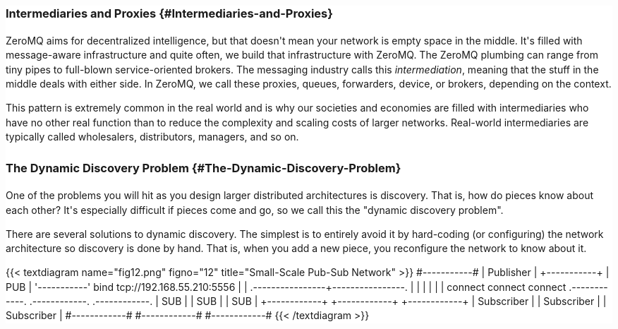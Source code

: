 ### Intermediaries and Proxies {#Intermediaries-and-Proxies}

ZeroMQ aims for decentralized intelligence, but that doesn't mean your network is empty space in the middle. It's filled with message-aware infrastructure and quite often, we build that infrastructure with ZeroMQ. The ZeroMQ plumbing can range from tiny pipes to full-blown service-oriented brokers. The messaging industry calls this *intermediation*, meaning that the stuff in the middle deals with either side. In ZeroMQ, we call these proxies, queues, forwarders, device, or brokers, depending on the context.

This pattern is extremely common in the real world and is why our societies and economies are filled with intermediaries who have no other real function than to reduce the complexity and scaling costs of larger networks. Real-world intermediaries are typically called wholesalers, distributors, managers, and so on.

### The Dynamic Discovery Problem {#The-Dynamic-Discovery-Problem}

One of the problems you will hit as you design larger distributed architectures is discovery. That is, how do pieces know about each other? It's especially difficult if pieces come and go, so we call this the "dynamic discovery problem".

There are several solutions to dynamic discovery. The simplest is to entirely avoid it by hard-coding (or configuring) the network architecture so discovery is done by hand. That is, when you add a new piece, you reconfigure the network to know about it.

{{< textdiagram name="fig12.png" figno="12" title="Small-Scale Pub-Sub Network" >}}
                 #-----------#
                 | Publisher |
                 +-----------+
                 |    PUB    |
                 '-----------'
                     bind
           tcp://192.168.55.210:5556
                       |
                       |
      .----------------+----------------.
      |                |                |
      |                |                |
   connect           connect          connect
.------------.   .------------.   .------------.
|    SUB     |   |    SUB     |   |    SUB     |
+------------+   +------------+   +------------+
| Subscriber |   | Subscriber |   | Subscriber |
#------------#   #------------#   #------------#
{{< /textdiagram >}}
